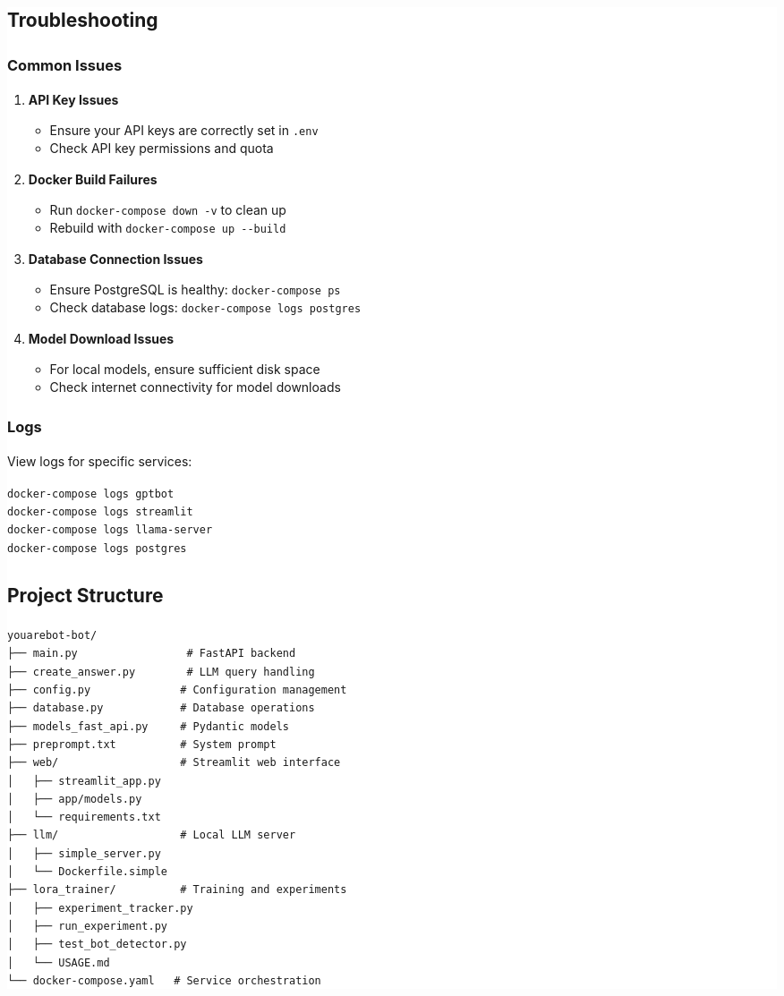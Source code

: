 ## Troubleshooting

### Common Issues

1. **API Key Issues**
   - Ensure your API keys are correctly set in `.env`
   - Check API key permissions and quota

2. **Docker Build Failures**
   - Run `docker-compose down -v` to clean up
   - Rebuild with `docker-compose up --build`

3. **Database Connection Issues**
   - Ensure PostgreSQL is healthy: `docker-compose ps`
   - Check database logs: `docker-compose logs postgres`

4. **Model Download Issues**
   - For local models, ensure sufficient disk space
   - Check internet connectivity for model downloads

### Logs
View logs for specific services:
```bash
docker-compose logs gptbot
docker-compose logs streamlit  
docker-compose logs llama-server
docker-compose logs postgres
```

## Project Structure

```
youarebot-bot/
├── main.py                 # FastAPI backend
├── create_answer.py        # LLM query handling
├── config.py              # Configuration management
├── database.py            # Database operations
├── models_fast_api.py     # Pydantic models
├── preprompt.txt          # System prompt
├── web/                   # Streamlit web interface
│   ├── streamlit_app.py
│   ├── app/models.py
│   └── requirements.txt
├── llm/                   # Local LLM server
│   ├── simple_server.py
│   └── Dockerfile.simple
├── lora_trainer/          # Training and experiments
│   ├── experiment_tracker.py
│   ├── run_experiment.py
│   ├── test_bot_detector.py
│   └── USAGE.md
└── docker-compose.yaml   # Service orchestration
```

